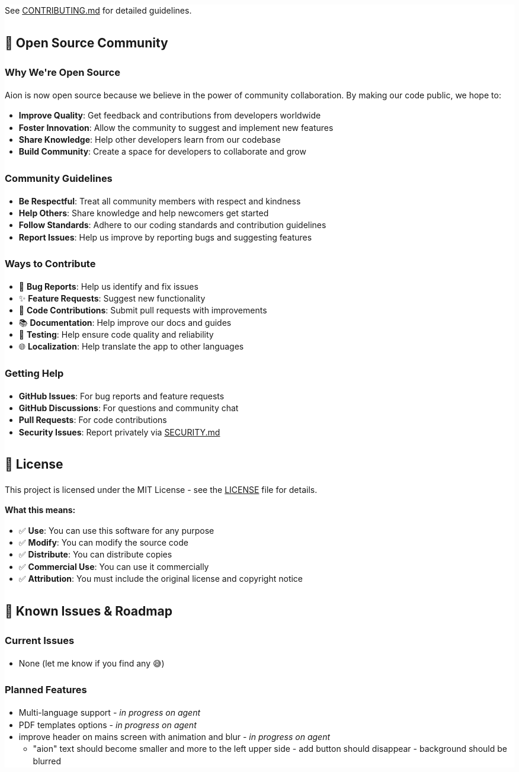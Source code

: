 See [CONTRIBUTING.md](CONTRIBUTING.md) for detailed guidelines.

## 🌟 Open Source Community

### **Why We're Open Source**
Aion is now open source because we believe in the power of community collaboration. By making our code public, we hope to:

- **Improve Quality**: Get feedback and contributions from developers worldwide
- **Foster Innovation**: Allow the community to suggest and implement new features
- **Share Knowledge**: Help other developers learn from our codebase
- **Build Community**: Create a space for developers to collaborate and grow

### **Community Guidelines**
- **Be Respectful**: Treat all community members with respect and kindness
- **Help Others**: Share knowledge and help newcomers get started
- **Follow Standards**: Adhere to our coding standards and contribution guidelines
- **Report Issues**: Help us improve by reporting bugs and suggesting features

### **Ways to Contribute**
- 🐛 **Bug Reports**: Help us identify and fix issues
- ✨ **Feature Requests**: Suggest new functionality
- 🔧 **Code Contributions**: Submit pull requests with improvements
- 📚 **Documentation**: Help improve our docs and guides
- 🧪 **Testing**: Help ensure code quality and reliability
- 🌐 **Localization**: Help translate the app to other languages

### **Getting Help**
- **GitHub Issues**: For bug reports and feature requests
- **GitHub Discussions**: For questions and community chat
- **Pull Requests**: For code contributions
- **Security Issues**: Report privately via [SECURITY.md](SECURITY.md)

## 📝 License

This project is licensed under the MIT License - see the [LICENSE](LICENSE) file for details.

**What this means:**
- ✅ **Use**: You can use this software for any purpose
- ✅ **Modify**: You can modify the source code
- ✅ **Distribute**: You can distribute copies
- ✅ **Commercial Use**: You can use it commercially
- ✅ **Attribution**: You must include the original license and copyright notice

## 🐛 Known Issues & Roadmap

### Current Issues
- None (let me know if you find any 😅)

### Planned Features
- Multi-language support - _in progress on agent_
- PDF templates options - _in progress on agent_
- improve header on mains screen with animation and blur  - _in progress on agent_
   - "aion" text should become smaller and more to the left upper side - add button should disappear - background should be blurred

